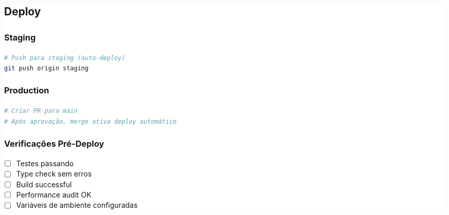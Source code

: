 ## Deploy

### Staging
```bash
# Push para staging (auto-deploy)
git push origin staging
```

### Production
```bash
# Criar PR para main
# Após aprovação, merge ativa deploy automático
```

### Verificações Pré-Deploy
- [ ] Testes passando
- [ ] Type check sem erros
- [ ] Build successful
- [ ] Performance audit OK
- [ ] Variáveis de ambiente configuradas
